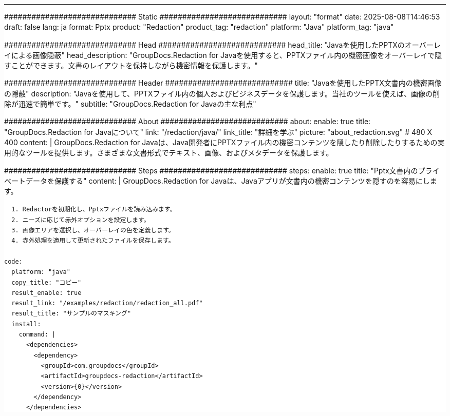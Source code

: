 
---
############################# Static ############################
layout: "format"
date:  2025-08-08T14:46:53
draft: false
lang: ja
format: Pptx
product: "Redaction"
product_tag: "redaction"
platform: "Java"
platform_tag: "java"

############################# Head ############################
head_title: "Javaを使用したPPTXのオーバーレイによる画像隠蔽"
head_description: "GroupDocs.Redaction for Javaを使用すると、PPTXファイル内の機密画像をオーバーレイで隠すことができます。文書のレイアウトを保持しながら機密情報を保護します。"

############################# Header ############################
title: "Javaを使用したPPTX文書内の機密画像の隠蔽" 
description: "Javaを使用して、PPTXファイル内の個人およびビジネスデータを保護します。当社のツールを使えば、画像の削除が迅速で簡単です。"
subtitle: "GroupDocs.Redaction for Javaの主な利点" 

############################# About ############################
about:
    enable: true
    title: "GroupDocs.Redaction for Javaについて"
    link: "/redaction/java/"
    link_title: "詳細を学ぶ"
    picture: "about_redaction.svg" # 480 X 400
    content: |
       GroupDocs.Redaction for Javaは、Java開発者にPPTXファイル内の機密コンテンツを隠したり削除したりするための実用的なツールを提供します。さまざまな文書形式でテキスト、画像、およびメタデータを保護します。

############################# Steps ############################
steps:
    enable: true
    title: "Pptx文書内のプライベートデータを保護する"
    content: |
      GroupDocs.Redaction for Javaは、Javaアプリが文書内の機密コンテンツを隠すのを容易にします。
      
      1. Redactorを初期化し、Pptxファイルを読み込みます。
      2. ニーズに応じて赤外オプションを設定します。
      3. 画像エリアを選択し、オーバーレイの色を定義します。
      4. 赤外処理を適用して更新されたファイルを保存します。
   
    code:
      platform: "java"
      copy_title: "コピー"
      result_enable: true
      result_link: "/examples/redaction/redaction_all.pdf"
      result_title: "サンプルのマスキング"
      install:
        command: |
          <dependencies>
            <dependency>
              <groupId>com.groupdocs</groupId>
              <artifactId>groupdocs-redaction</artifactId>
              <version>{0}</version>
            </dependency>
          </dependencies>
